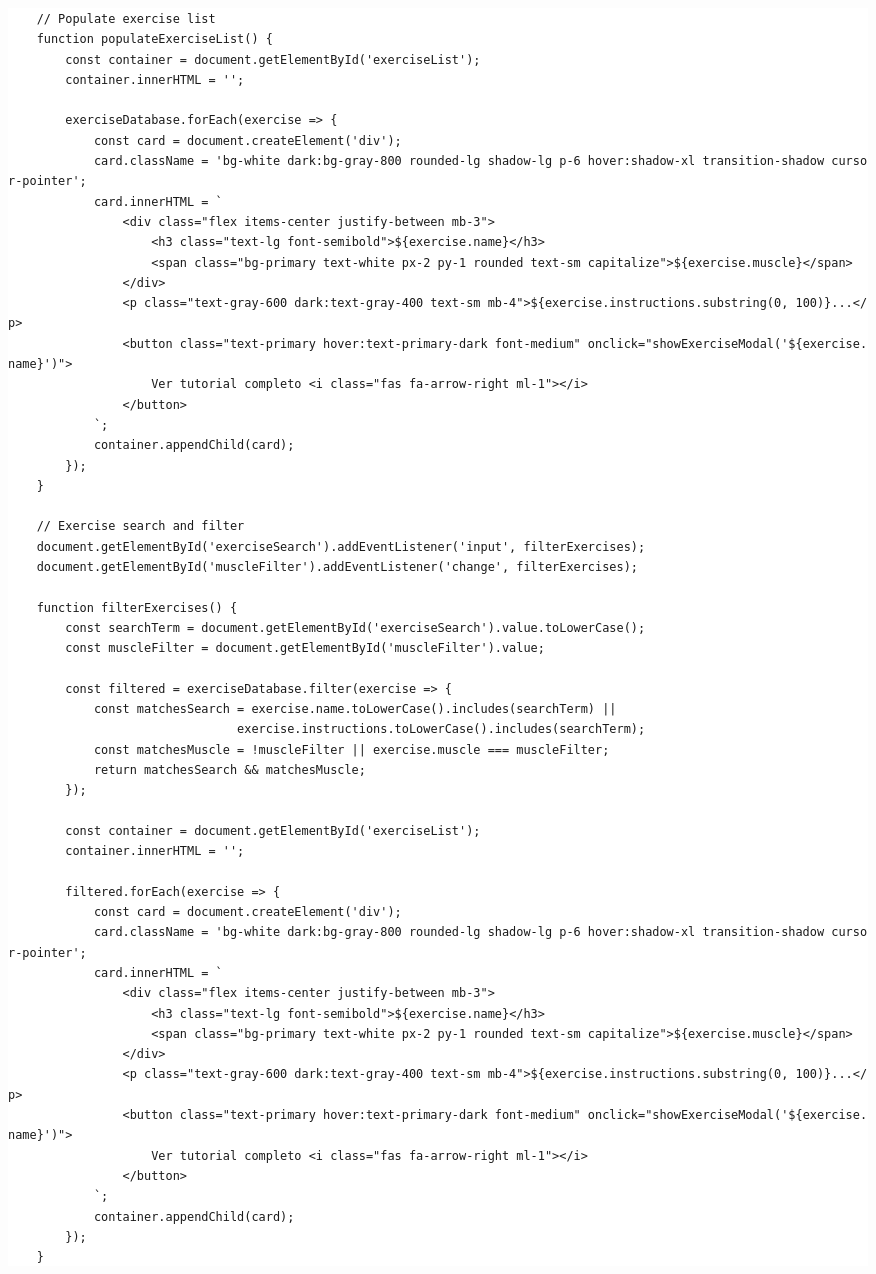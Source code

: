         // Populate exercise list
        function populateExerciseList() {
            const container = document.getElementById('exerciseList');
            container.innerHTML = '';
            
            exerciseDatabase.forEach(exercise => {
                const card = document.createElement('div');
                card.className = 'bg-white dark:bg-gray-800 rounded-lg shadow-lg p-6 hover:shadow-xl transition-shadow cursor-pointer';
                card.innerHTML = `
                    <div class="flex items-center justify-between mb-3">
                        <h3 class="text-lg font-semibold">${exercise.name}</h3>
                        <span class="bg-primary text-white px-2 py-1 rounded text-sm capitalize">${exercise.muscle}</span>
                    </div>
                    <p class="text-gray-600 dark:text-gray-400 text-sm mb-4">${exercise.instructions.substring(0, 100)}...</p>
                    <button class="text-primary hover:text-primary-dark font-medium" onclick="showExerciseModal('${exercise.name}')">
                        Ver tutorial completo <i class="fas fa-arrow-right ml-1"></i>
                    </button>
                `;
                container.appendChild(card);
            });
        }

        // Exercise search and filter
        document.getElementById('exerciseSearch').addEventListener('input', filterExercises);
        document.getElementById('muscleFilter').addEventListener('change', filterExercises);

        function filterExercises() {
            const searchTerm = document.getElementById('exerciseSearch').value.toLowerCase();
            const muscleFilter = document.getElementById('muscleFilter').value;
            
            const filtered = exerciseDatabase.filter(exercise => {
                const matchesSearch = exercise.name.toLowerCase().includes(searchTerm) ||
                                    exercise.instructions.toLowerCase().includes(searchTerm);
                const matchesMuscle = !muscleFilter || exercise.muscle === muscleFilter;
                return matchesSearch && matchesMuscle;
            });
            
            const container = document.getElementById('exerciseList');
            container.innerHTML = '';
            
            filtered.forEach(exercise => {
                const card = document.createElement('div');
                card.className = 'bg-white dark:bg-gray-800 rounded-lg shadow-lg p-6 hover:shadow-xl transition-shadow cursor-pointer';
                card.innerHTML = `
                    <div class="flex items-center justify-between mb-3">
                        <h3 class="text-lg font-semibold">${exercise.name}</h3>
                        <span class="bg-primary text-white px-2 py-1 rounded text-sm capitalize">${exercise.muscle}</span>
                    </div>
                    <p class="text-gray-600 dark:text-gray-400 text-sm mb-4">${exercise.instructions.substring(0, 100)}...</p>
                    <button class="text-primary hover:text-primary-dark font-medium" onclick="showExerciseModal('${exercise.name}')">
                        Ver tutorial completo <i class="fas fa-arrow-right ml-1"></i>
                    </button>
                `;
                container.appendChild(card);
            });
        }
